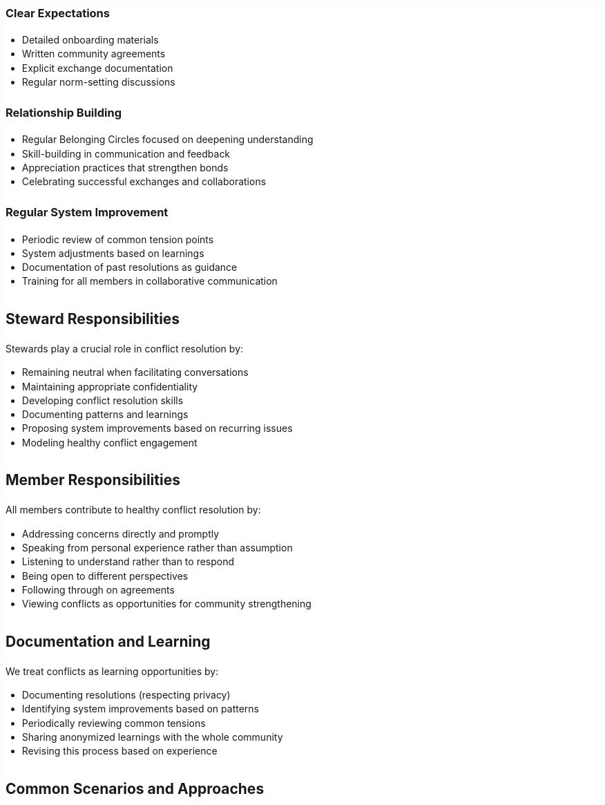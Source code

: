 ### Clear Expectations
- Detailed onboarding materials
- Written community agreements
- Explicit exchange documentation
- Regular norm-setting discussions

### Relationship Building
- Regular Belonging Circles focused on deepening understanding
- Skill-building in communication and feedback
- Appreciation practices that strengthen bonds
- Celebrating successful exchanges and collaborations

### Regular System Improvement
- Periodic review of common tension points
- System adjustments based on learnings
- Documentation of past resolutions as guidance
- Training for all members in collaborative communication

## Steward Responsibilities

Stewards play a crucial role in conflict resolution by:

- Remaining neutral when facilitating conversations
- Maintaining appropriate confidentiality
- Developing conflict resolution skills
- Documenting patterns and learnings
- Proposing system improvements based on recurring issues
- Modeling healthy conflict engagement

## Member Responsibilities

All members contribute to healthy conflict resolution by:

- Addressing concerns directly and promptly
- Speaking from personal experience rather than assumption
- Listening to understand rather than to respond
- Being open to different perspectives
- Following through on agreements
- Viewing conflicts as opportunities for community strengthening

## Documentation and Learning

We treat conflicts as learning opportunities by:

- Documenting resolutions (respecting privacy)
- Identifying system improvements based on patterns
- Periodically reviewing common tensions
- Sharing anonymized learnings with the whole community
- Revising this process based on experience

## Common Scenarios and Approaches
